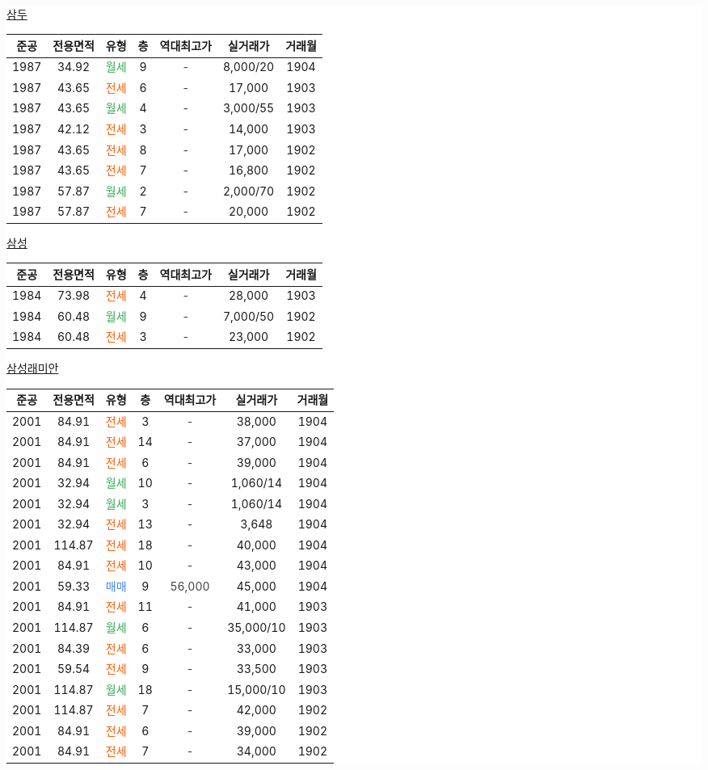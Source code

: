 [삼두](https://search.naver.com/search.naver?query=%EC%84%9C%EC%9A%B8%ED%8A%B9%EB%B3%84%EC%8B%9C+%EC%98%81%EB%93%B1%ED%8F%AC%EA%B5%AC+%EC%8B%A0%EA%B8%B8%EB%8F%99+%EC%82%BC%EB%91%90)

|준공|전용면적|유형|층|역대최고가|실거래가|거래월|
|:---:|:---:|:---:|:---:|:---:|:---:|:---:|
|1987|34.92|<span style="color:#34a853">월세</span>|9|<span style="color:#444444">-</span>|8,000/20|1904|
|1987|43.65|<span style="color:#ff5a00">전세</span>|6|<span style="color:#444444">-</span>|17,000|1903|
|1987|43.65|<span style="color:#34a853">월세</span>|4|<span style="color:#444444">-</span>|3,000/55|1903|
|1987|42.12|<span style="color:#ff5a00">전세</span>|3|<span style="color:#444444">-</span>|14,000|1903|
|1987|43.65|<span style="color:#ff5a00">전세</span>|8|<span style="color:#444444">-</span>|17,000|1902|
|1987|43.65|<span style="color:#ff5a00">전세</span>|7|<span style="color:#444444">-</span>|16,800|1902|
|1987|57.87|<span style="color:#34a853">월세</span>|2|<span style="color:#444444">-</span>|2,000/70|1902|
|1987|57.87|<span style="color:#ff5a00">전세</span>|7|<span style="color:#444444">-</span>|20,000|1902|

[삼성](https://search.naver.com/search.naver?query=%EC%84%9C%EC%9A%B8%ED%8A%B9%EB%B3%84%EC%8B%9C+%EC%98%81%EB%93%B1%ED%8F%AC%EA%B5%AC+%EC%8B%A0%EA%B8%B8%EB%8F%99+%EC%82%BC%EC%84%B1)

|준공|전용면적|유형|층|역대최고가|실거래가|거래월|
|:---:|:---:|:---:|:---:|:---:|:---:|:---:|
|1984|73.98|<span style="color:#ff5a00">전세</span>|4|<span style="color:#444444">-</span>|28,000|1903|
|1984|60.48|<span style="color:#34a853">월세</span>|9|<span style="color:#444444">-</span>|7,000/50|1902|
|1984|60.48|<span style="color:#ff5a00">전세</span>|3|<span style="color:#444444">-</span>|23,000|1902|

[삼성래미안](https://search.naver.com/search.naver?query=%EC%84%9C%EC%9A%B8%ED%8A%B9%EB%B3%84%EC%8B%9C+%EC%98%81%EB%93%B1%ED%8F%AC%EA%B5%AC+%EC%8B%A0%EA%B8%B8%EB%8F%99+%EC%82%BC%EC%84%B1%EB%9E%98%EB%AF%B8%EC%95%88)

|준공|전용면적|유형|층|역대최고가|실거래가|거래월|
|:---:|:---:|:---:|:---:|:---:|:---:|:---:|
|2001|84.91|<span style="color:#ff5a00">전세</span>|3|<span style="color:#444444">-</span>|38,000|1904|
|2001|84.91|<span style="color:#ff5a00">전세</span>|14|<span style="color:#444444">-</span>|37,000|1904|
|2001|84.91|<span style="color:#ff5a00">전세</span>|6|<span style="color:#444444">-</span>|39,000|1904|
|2001|32.94|<span style="color:#34a853">월세</span>|10|<span style="color:#444444">-</span>|1,060/14|1904|
|2001|32.94|<span style="color:#34a853">월세</span>|3|<span style="color:#444444">-</span>|1,060/14|1904|
|2001|32.94|<span style="color:#ff5a00">전세</span>|13|<span style="color:#444444">-</span>|3,648|1904|
|2001|114.87|<span style="color:#ff5a00">전세</span>|18|<span style="color:#444444">-</span>|40,000|1904|
|2001|84.91|<span style="color:#ff5a00">전세</span>|10|<span style="color:#444444">-</span>|43,000|1904|
|2001|59.33|<span style="color:#4285f3">매매</span>|9|<span style="color:#444444">56,000</span>|45,000|1904|
|2001|84.91|<span style="color:#ff5a00">전세</span>|11|<span style="color:#444444">-</span>|41,000|1903|
|2001|114.87|<span style="color:#34a853">월세</span>|6|<span style="color:#444444">-</span>|35,000/10|1903|
|2001|84.39|<span style="color:#ff5a00">전세</span>|6|<span style="color:#444444">-</span>|33,000|1903|
|2001|59.54|<span style="color:#ff5a00">전세</span>|9|<span style="color:#444444">-</span>|33,500|1903|
|2001|114.87|<span style="color:#34a853">월세</span>|18|<span style="color:#444444">-</span>|15,000/10|1903|
|2001|114.87|<span style="color:#ff5a00">전세</span>|7|<span style="color:#444444">-</span>|42,000|1902|
|2001|84.91|<span style="color:#ff5a00">전세</span>|6|<span style="color:#444444">-</span>|39,000|1902|
|2001|84.91|<span style="color:#ff5a00">전세</span>|7|<span style="color:#444444">-</span>|34,000|1902|